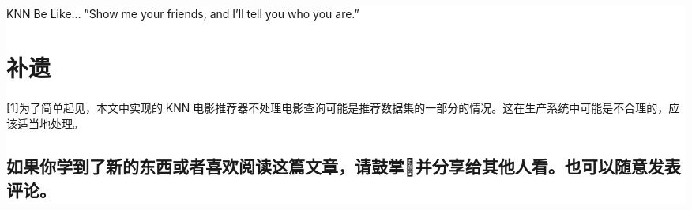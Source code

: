 KNN Be Like… ”Show me your friends, and I’ll tell you who you are.”

# **补遗**

[1]为了简单起见，本文中实现的 KNN 电影推荐器不处理电影查询可能是推荐数据集的一部分的情况。这在生产系统中可能是不合理的，应该适当地处理。

## 如果你学到了新的东西或者喜欢阅读这篇文章，请鼓掌👏并分享给其他人看。也可以随意发表评论。